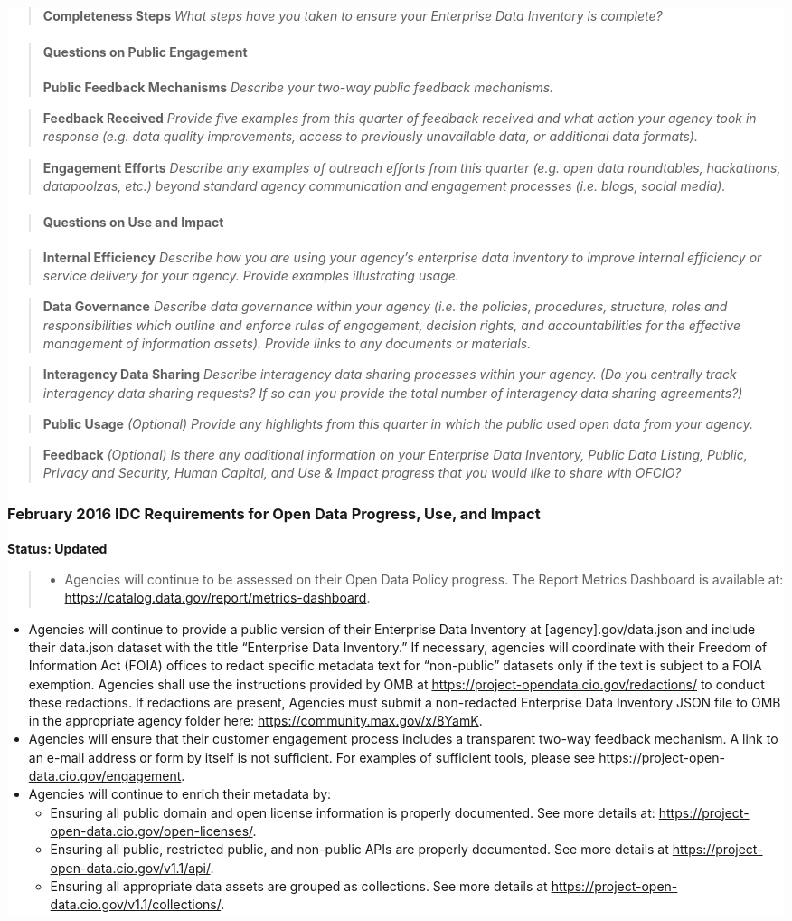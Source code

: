 > **Completeness Steps** *What steps have you taken to ensure your Enterprise Data Inventory is
complete?*

> #### Questions on Public Engagement
> **Public Feedback Mechanisms** *Describe your two-way public feedback mechanisms.*

> **Feedback Received** *Provide five examples from this quarter of feedback received and what action your agency took in response (e.g. data quality improvements, access to previously unavailable data, or additional data formats).*

> **Engagement Efforts** *Describe any examples of outreach efforts from this quarter (e.g. open data roundtables, hackathons, datapoolzas, etc.) beyond standard agency communication and engagement processes (i.e. blogs, social media).*

> #### Questions on Use and Impact

> **Internal Efficiency** *Describe how you are using your agency’s enterprise data inventory to improve internal efficiency or service delivery for your agency. Provide examples illustrating usage.*

> **Data Governance** *Describe data governance within your agency (i.e. the policies, procedures, structure, roles and responsibilities which outline and enforce rules of engagement, decision rights, and accountabilities for the effective management of information assets). Provide links to any documents or materials.*

> **Interagency Data Sharing** *Describe interagency data sharing processes within your agency. (Do you centrally track interagency data sharing requests? If so can you provide the total number of interagency data sharing agreements?)*

> **Public Usage** *(Optional) Provide any highlights from this quarter in which the public used open data from your agency.*

> **Feedback** *(Optional) Is there any additional information on your Enterprise Data Inventory, Public Data Listing, Public, Privacy and Security, Human Capital, and Use & Impact progress that you would like to share with OFCIO?*

### February 2016 IDC Requirements for Open Data Progress, Use, and Impact

**Status: Updated**

> * Agencies will continue to be assessed on their Open Data Policy progress. The Report Metrics Dashboard is available at: https://catalog.data.gov/report/metrics-dashboard.
* Agencies will continue to provide a public version of their Enterprise Data Inventory at
[agency].gov/data.json and include their data.json dataset with the title “Enterprise Data
Inventory.” If necessary, agencies will coordinate with their Freedom of Information Act (FOIA)
offices to redact specific metadata text for “non-public” datasets only if the text is subject to a
FOIA exemption. Agencies shall use the instructions provided by OMB at https://project-opendata.cio.gov/redactions/
to conduct these redactions. If redactions are present, Agencies must
submit a non-redacted Enterprise Data Inventory JSON file to OMB in the appropriate agency
folder here: https://community.max.gov/x/8YamK.
* Agencies will ensure that their customer engagement process includes a transparent two-way
feedback mechanism. A link to an e-mail address or form by itself is not sufficient. For examples of
sufficient tools, please see https://project-open-data.cio.gov/engagement.
* Agencies will continue to enrich their metadata by:
  * Ensuring all public domain and open license information is properly documented. See
more details at: https://project-open-data.cio.gov/open-licenses/.
  * Ensuring all public, restricted public, and non-public APIs are properly documented. See
more details at https://project-open-data.cio.gov/v1.1/api/.
  * Ensuring all appropriate data assets are grouped as collections. See more details at
https://project-open-data.cio.gov/v1.1/collections/.
